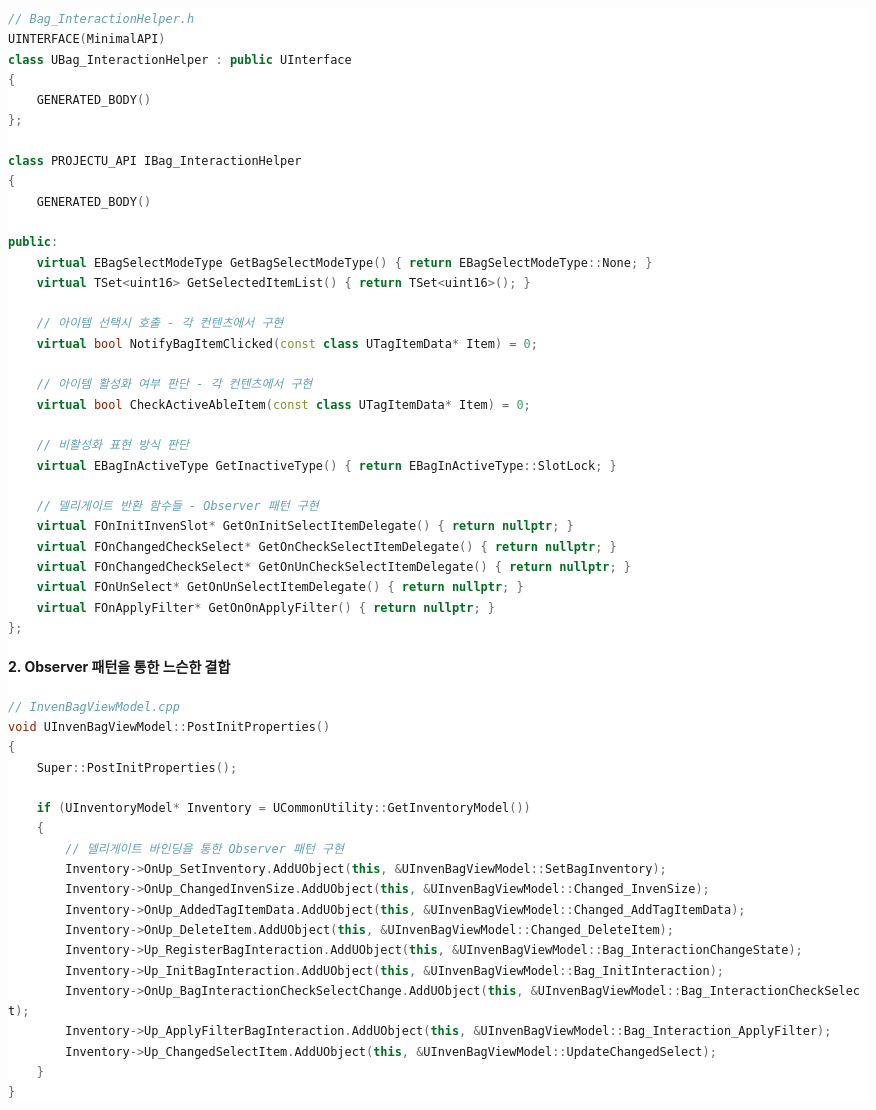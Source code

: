 ```cpp
// Bag_InteractionHelper.h
UINTERFACE(MinimalAPI)
class UBag_InteractionHelper : public UInterface
{
    GENERATED_BODY()
};

class PROJECTU_API IBag_InteractionHelper
{
    GENERATED_BODY()
    
public:
    virtual EBagSelectModeType GetBagSelectModeType() { return EBagSelectModeType::None; }
    virtual TSet<uint16> GetSelectedItemList() { return TSet<uint16>(); }
    
    // 아이템 선택시 호출 - 각 컨텐츠에서 구현
    virtual bool NotifyBagItemClicked(const class UTagItemData* Item) = 0;
    
    // 아이템 활성화 여부 판단 - 각 컨텐츠에서 구현
    virtual bool CheckActiveAbleItem(const class UTagItemData* Item) = 0;
    
    // 비활성화 표현 방식 판단
    virtual EBagInActiveType GetInactiveType() { return EBagInActiveType::SlotLock; }
    
    // 델리게이트 반환 함수들 - Observer 패턴 구현
    virtual FOnInitInvenSlot* GetOnInitSelectItemDelegate() { return nullptr; }
    virtual FOnChangedCheckSelect* GetOnCheckSelectItemDelegate() { return nullptr; }
    virtual FOnChangedCheckSelect* GetOnUnCheckSelectItemDelegate() { return nullptr; }
    virtual FOnUnSelect* GetOnUnSelectItemDelegate() { return nullptr; }
    virtual FOnApplyFilter* GetOnOnApplyFilter() { return nullptr; }
};
```

#### 2. **Observer 패턴을 통한 느슨한 결합**

```cpp
// InvenBagViewModel.cpp
void UInvenBagViewModel::PostInitProperties()
{
    Super::PostInitProperties();
    
    if (UInventoryModel* Inventory = UCommonUtility::GetInventoryModel())
    {
        // 델리게이트 바인딩을 통한 Observer 패턴 구현
        Inventory->OnUp_SetInventory.AddUObject(this, &UInvenBagViewModel::SetBagInventory);
        Inventory->OnUp_ChangedInvenSize.AddUObject(this, &UInvenBagViewModel::Changed_InvenSize);
        Inventory->OnUp_AddedTagItemData.AddUObject(this, &UInvenBagViewModel::Changed_AddTagItemData);
        Inventory->OnUp_DeleteItem.AddUObject(this, &UInvenBagViewModel::Changed_DeleteItem);
        Inventory->Up_RegisterBagInteraction.AddUObject(this, &UInvenBagViewModel::Bag_InteractionChangeState);
        Inventory->Up_InitBagInteraction.AddUObject(this, &UInvenBagViewModel::Bag_InitInteraction);
        Inventory->OnUp_BagInteractionCheckSelectChange.AddUObject(this, &UInvenBagViewModel::Bag_InteractionCheckSelect);
        Inventory->Up_ApplyFilterBagInteraction.AddUObject(this, &UInvenBagViewModel::Bag_Interaction_ApplyFilter);
        Inventory->Up_ChangedSelectItem.AddUObject(this, &UInvenBagViewModel::UpdateChangedSelect);
    }
}
```
